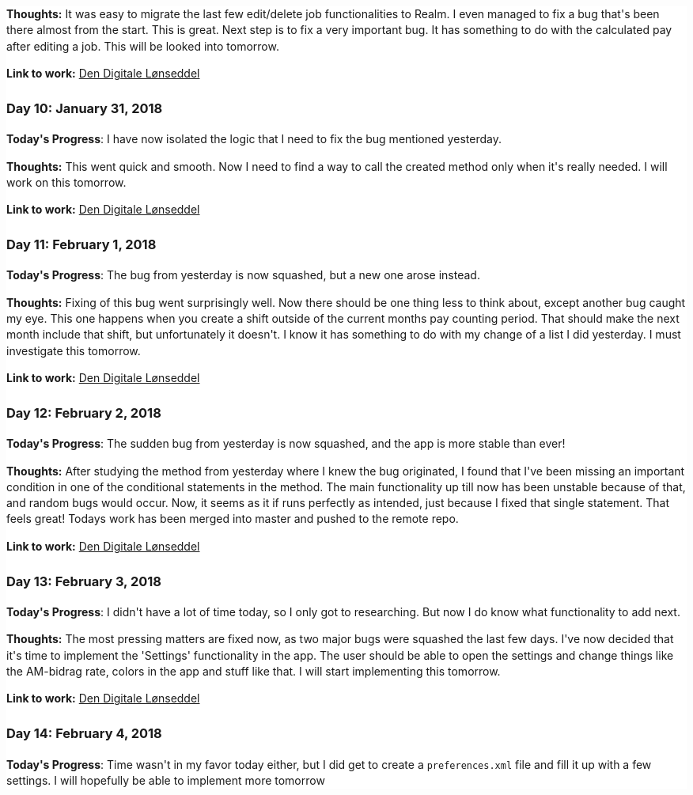 **Thoughts:** It was easy to migrate the last few edit/delete job functionalities to Realm. I even managed to fix a bug that's been there almost from the start. This is great. 
Next step is to fix a very important bug. It has something to do with the calculated pay after editing a job. This will be looked into tomorrow. 

**Link to work:** [Den Digitale Lønseddel](https://github.com/dbdness/DDL/tree/integrate_realm)

### Day 10: January 31, 2018

**Today's Progress**: I have now isolated the logic that I need to fix the bug mentioned yesterday. 

**Thoughts:** This went quick and smooth. Now I need to find a way to call the created method only when it's really needed. I will work on this tomorrow. 

**Link to work:** [Den Digitale Lønseddel](https://github.com/dbdness/DDL/tree/switch_payment_bug)

### Day 11: February 1, 2018

**Today's Progress**: The bug from yesterday is now squashed, but a new one arose instead. 

**Thoughts:** Fixing of this bug went surprisingly well. Now there should be one thing less to think about, except another bug caught my eye. This one happens when you create a shift outside of the current months pay counting period. That should make the next month include that shift, but unfortunately it doesn't. I know it has something to do with my change of a list I did yesterday. I must investigate this tomorrow. 

**Link to work:** [Den Digitale Lønseddel](https://github.com/dbdness/DDL/tree/master)

### Day 12: February 2, 2018

**Today's Progress**: The sudden bug from yesterday is now squashed, and the app is more stable than ever! 

**Thoughts:** After studying the method from yesterday where I knew the bug originated, I found that I've been missing an important condition in one of the conditional statements in the method. The main functionality up till now has been unstable because of that, and random bugs would occur. Now, it seems as it if runs perfectly as intended, just because I fixed that single statement. That feels great! Todays work has been merged into master and pushed to the remote repo.

**Link to work:** [Den Digitale Lønseddel](https://github.com/dbdness/DDL/tree/master)

### Day 13: February 3, 2018

**Today's Progress**: I didn't have a lot of time today, so I only got to researching. But now I do know what functionality to add next. 

**Thoughts:** The most pressing matters are fixed now, as two major bugs were squashed the last few days. I've now decided that it's time to implement the 'Settings' functionality in the app. The user should be able to open the settings and change things like the AM-bidrag rate, colors in the app and stuff like that. I will start implementing this tomorrow. 

**Link to work:** [Den Digitale Lønseddel](https://github.com/dbdness/DDL/tree/master)

### Day 14: February 4, 2018

**Today's Progress**: Time wasn't in my favor today either, but I did get to create a `preferences.xml` file and fill it up with a few settings. I will hopefully be able to implement more tomorrow 
